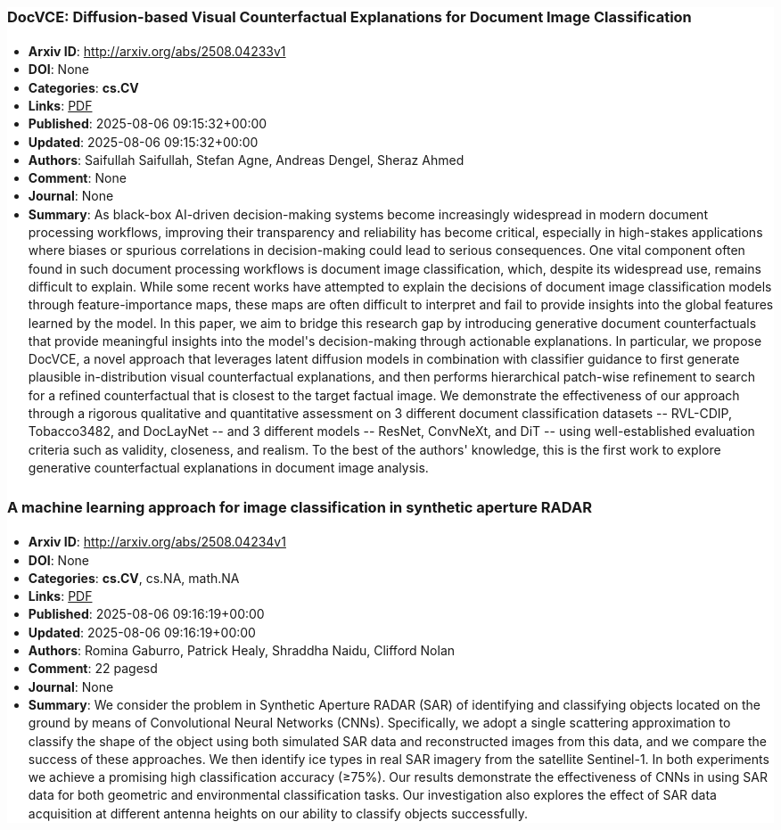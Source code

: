 

### DocVCE: Diffusion-based Visual Counterfactual Explanations for Document Image Classification
- **Arxiv ID**: http://arxiv.org/abs/2508.04233v1
- **DOI**: None
- **Categories**: **cs.CV**
- **Links**: [PDF](http://arxiv.org/pdf/2508.04233v1)
- **Published**: 2025-08-06 09:15:32+00:00
- **Updated**: 2025-08-06 09:15:32+00:00
- **Authors**: Saifullah Saifullah, Stefan Agne, Andreas Dengel, Sheraz Ahmed
- **Comment**: None
- **Journal**: None
- **Summary**: As black-box AI-driven decision-making systems become increasingly widespread in modern document processing workflows, improving their transparency and reliability has become critical, especially in high-stakes applications where biases or spurious correlations in decision-making could lead to serious consequences. One vital component often found in such document processing workflows is document image classification, which, despite its widespread use, remains difficult to explain. While some recent works have attempted to explain the decisions of document image classification models through feature-importance maps, these maps are often difficult to interpret and fail to provide insights into the global features learned by the model. In this paper, we aim to bridge this research gap by introducing generative document counterfactuals that provide meaningful insights into the model's decision-making through actionable explanations. In particular, we propose DocVCE, a novel approach that leverages latent diffusion models in combination with classifier guidance to first generate plausible in-distribution visual counterfactual explanations, and then performs hierarchical patch-wise refinement to search for a refined counterfactual that is closest to the target factual image. We demonstrate the effectiveness of our approach through a rigorous qualitative and quantitative assessment on 3 different document classification datasets -- RVL-CDIP, Tobacco3482, and DocLayNet -- and 3 different models -- ResNet, ConvNeXt, and DiT -- using well-established evaluation criteria such as validity, closeness, and realism. To the best of the authors' knowledge, this is the first work to explore generative counterfactual explanations in document image analysis.



### A machine learning approach for image classification in synthetic aperture RADAR
- **Arxiv ID**: http://arxiv.org/abs/2508.04234v1
- **DOI**: None
- **Categories**: **cs.CV**, cs.NA, math.NA
- **Links**: [PDF](http://arxiv.org/pdf/2508.04234v1)
- **Published**: 2025-08-06 09:16:19+00:00
- **Updated**: 2025-08-06 09:16:19+00:00
- **Authors**: Romina Gaburro, Patrick Healy, Shraddha Naidu, Clifford Nolan
- **Comment**: 22 pagesd
- **Journal**: None
- **Summary**: We consider the problem in Synthetic Aperture RADAR (SAR) of identifying and classifying objects located on the ground by means of Convolutional Neural Networks (CNNs). Specifically, we adopt a single scattering approximation to classify the shape of the object using both simulated SAR data and reconstructed images from this data, and we compare the success of these approaches. We then identify ice types in real SAR imagery from the satellite Sentinel-1. In both experiments we achieve a promising high classification accuracy ($\geq$75\%). Our results demonstrate the effectiveness of CNNs in using SAR data for both geometric and environmental classification tasks. Our investigation also explores the effect of SAR data acquisition at different antenna heights on our ability to classify objects successfully.
